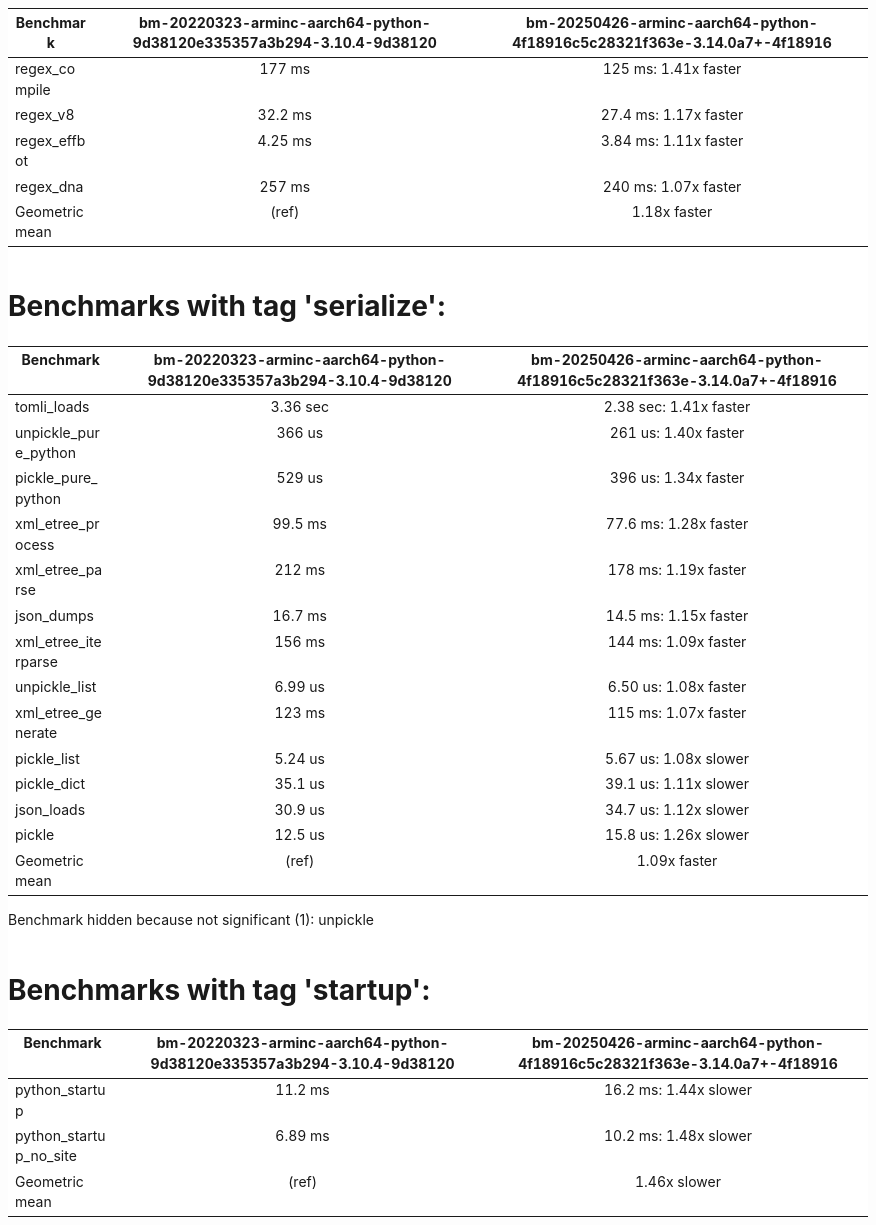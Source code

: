 | Benchmark      | bm-20220323-arminc-aarch64-python-9d38120e335357a3b294-3.10.4-9d38120 | bm-20250426-arminc-aarch64-python-4f18916c5c28321f363e-3.14.0a7+-4f18916 |
|----------------|:---------------------------------------------------------------------:|:------------------------------------------------------------------------:|
| regex_compile  | 177 ms                                                                | 125 ms: 1.41x faster                                                     |
| regex_v8       | 32.2 ms                                                               | 27.4 ms: 1.17x faster                                                    |
| regex_effbot   | 4.25 ms                                                               | 3.84 ms: 1.11x faster                                                    |
| regex_dna      | 257 ms                                                                | 240 ms: 1.07x faster                                                     |
| Geometric mean | (ref)                                                                 | 1.18x faster                                                             |

Benchmarks with tag 'serialize':
================================

| Benchmark            | bm-20220323-arminc-aarch64-python-9d38120e335357a3b294-3.10.4-9d38120 | bm-20250426-arminc-aarch64-python-4f18916c5c28321f363e-3.14.0a7+-4f18916 |
|----------------------|:---------------------------------------------------------------------:|:------------------------------------------------------------------------:|
| tomli_loads          | 3.36 sec                                                              | 2.38 sec: 1.41x faster                                                   |
| unpickle_pure_python | 366 us                                                                | 261 us: 1.40x faster                                                     |
| pickle_pure_python   | 529 us                                                                | 396 us: 1.34x faster                                                     |
| xml_etree_process    | 99.5 ms                                                               | 77.6 ms: 1.28x faster                                                    |
| xml_etree_parse      | 212 ms                                                                | 178 ms: 1.19x faster                                                     |
| json_dumps           | 16.7 ms                                                               | 14.5 ms: 1.15x faster                                                    |
| xml_etree_iterparse  | 156 ms                                                                | 144 ms: 1.09x faster                                                     |
| unpickle_list        | 6.99 us                                                               | 6.50 us: 1.08x faster                                                    |
| xml_etree_generate   | 123 ms                                                                | 115 ms: 1.07x faster                                                     |
| pickle_list          | 5.24 us                                                               | 5.67 us: 1.08x slower                                                    |
| pickle_dict          | 35.1 us                                                               | 39.1 us: 1.11x slower                                                    |
| json_loads           | 30.9 us                                                               | 34.7 us: 1.12x slower                                                    |
| pickle               | 12.5 us                                                               | 15.8 us: 1.26x slower                                                    |
| Geometric mean       | (ref)                                                                 | 1.09x faster                                                             |

Benchmark hidden because not significant (1): unpickle

Benchmarks with tag 'startup':
==============================

| Benchmark              | bm-20220323-arminc-aarch64-python-9d38120e335357a3b294-3.10.4-9d38120 | bm-20250426-arminc-aarch64-python-4f18916c5c28321f363e-3.14.0a7+-4f18916 |
|------------------------|:---------------------------------------------------------------------:|:------------------------------------------------------------------------:|
| python_startup         | 11.2 ms                                                               | 16.2 ms: 1.44x slower                                                    |
| python_startup_no_site | 6.89 ms                                                               | 10.2 ms: 1.48x slower                                                    |
| Geometric mean         | (ref)                                                                 | 1.46x slower                                                             |
